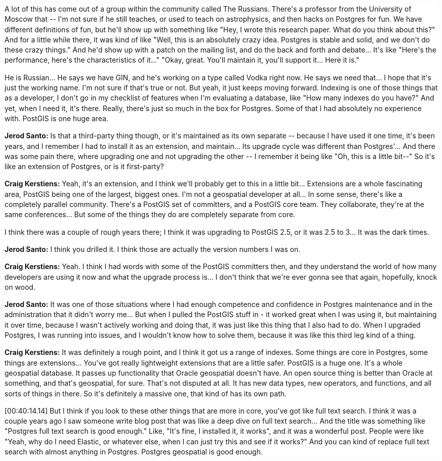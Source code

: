 A lot of this has come out of a group within the community called The Russians. There's a professor from the University of Moscow that -- I'm not sure if he still teaches, or used to teach on astrophysics, and then hacks on Postgres for fun. We have different definitions of fun, but he'll show up with something like "Hey, I wrote this research paper. What do you think about this?" And for a little while there, it was kind of like "Well, this is an absolutely crazy idea. Postgres is stable and solid, and we don't do these crazy things." And he'd show up with a patch on the mailing list, and do the back and forth and debate... It's like "Here's the performance, here's the characteristics of it..." "Okay, great. You'll maintain it, you'll support it... Here it is."

He is Russian... He says we have GIN, and he's working on a type called Vodka right now. He says we need that... I hope that it's just the working name. I'm not sure if that's true or not. But yeah, it just keeps moving forward. Indexing is one of those things that as a developer, I don't go in my checklist of features when I'm evaluating a database, like "How many indexes do you have?" And yet, when I need it, it's there. Really, there's just so much in the box for Postgres. Some of that I had absolutely no experience with. PostGIS is one huge area.

**Jerod Santo:** Is that a third-party thing though, or it's maintained as its own separate -- because I have used it one time, it's been years, and I remember I had to install it as an extension, and maintain... Its upgrade cycle was different than Postgres'... And there was some pain there, where upgrading one and not upgrading the other -- I remember it being like "Oh, this is a little bit--" So it's like an extension of Postgres, or is it first-party?

**Craig Kerstiens:** Yeah, it's an extension, and I think we'll probably get to this in a little bit... Extensions are a whole fascinating area, PostGIS being one of the largest, biggest ones. I'm not a geospatial developer at all... In some sense, there's like a completely parallel community. There's a PostGIS set of committers, and a PostGIS core team. They collaborate, they're at the same conferences... But some of the things they do are completely separate from core.

I think there was a couple of rough years there; I think it was upgrading to PostGIS 2.5, or it was 2.5 to 3... It was the dark times.

**Jerod Santo:** I think you drilled it. I think those are actually the version numbers I was on.

**Craig Kerstiens:** Yeah. I think I had words with some of the PostGIS committers then, and they understand the world of how many developers are using it now and what the upgrade process is... I don't think that we're ever gonna see that again, hopefully, knock on wood.

**Jerod Santo:** It was one of those situations where I had enough competence and confidence in Postgres maintenance and in the administration that it didn't worry me... But when I pulled the PostGIS stuff in - it worked great when I was using it, but maintaining it over time, because I wasn't actively working and doing that, it was just like this thing that I also had to do. When I upgraded Postgres, I was running into issues, and I wouldn't know how to solve them, because it was like this third leg kind of a thing.

**Craig Kerstiens:** It was definitely a rough point, and I think it got us a range of indexes. Some things are core in Postgres, some things are extensions... You've got really lightweight extensions that are a little safer. PostGIS is a huge one. It's a whole geospatial database. It passes up functionality that Oracle geospatial doesn't have. An open source thing is better than Oracle at something, and that's geospatial, for sure. That's not disputed at all. It has new data types, new operators, and functions, and all sorts of things in there. So it's definitely a massive one, that kind of has its own path.

\[00:40:14.14\] But I think if you look to these other things that are more in core, you've got like full text search. I think it was a couple years ago I saw someone write blog post that was like a deep dive on full text search... And the title was something like "Postgres full text search is good enough." Like, "It's fine, I installed it, it works", and it was a wonderful post. People were like "Yeah, why do I need Elastic, or whatever else, when I can just try this and see if it works?" And you can kind of replace full text search with almost anything in Postgres. Postgres geospatial is good enough.
